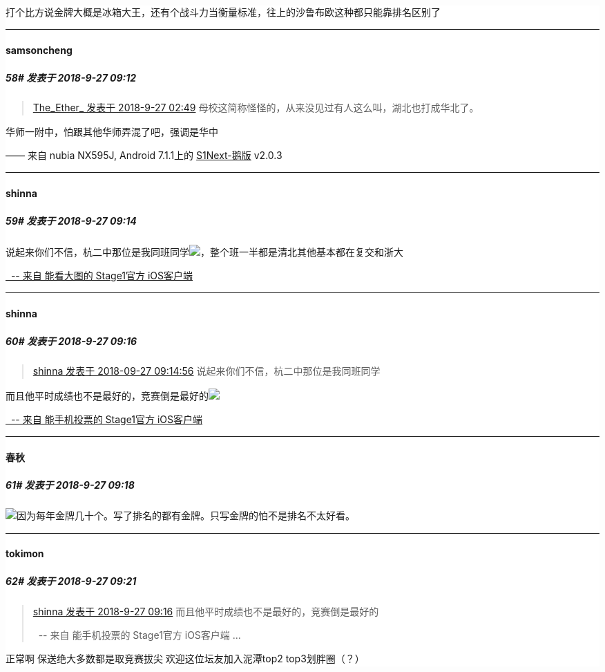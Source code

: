 打个比方说金牌大概是冰箱大王，还有个战斗力当衡量标准，往上的沙鲁布欧这种都只能靠排名区别了

*****

####  samsoncheng  
##### 58#       发表于 2018-9-27 09:12

<blockquote><a href="httphttps://bbs.saraba1st.com/2b/forum.php?mod=redirect&amp;goto=findpost&amp;pid=41090248&amp;ptid=1767718" target="_blank">The_Ether_ 发表于 2018-9-27 02:49</a>
母校这简称怪怪的，从来没见过有人这么叫，湖北也打成华北了。</blockquote>
华师一附中，怕跟其他华师弄混了吧，强调是华中

—— 来自 nubia NX595J, Android 7.1.1上的 [S1Next-鹅版](https://github.com/ykrank/S1-Next/releases) v2.0.3

*****

####  shinna  
##### 59#       发表于 2018-9-27 09:14

说起来你们不信，杭二中那位是我同班同学<img src="https://static.saraba1st.com/image/smiley/face2017/001.png" referrerpolicy="no-referrer">，整个班一半都是清北其他基本都在复交和浙大

[  -- 来自 能看大图的 Stage1官方 iOS客户端](https://itunes.apple.com/fi/app/saraba1st/id1221237470?mt=8)

*****

####  shinna  
##### 60#       发表于 2018-9-27 09:16

<blockquote><a href="httphttps://bbs.saraba1st.com/2b/forum.php?mod=redirect&amp;goto=findpost&amp;pid=41092139&amp;ptid=1767718" target="_blank">shinna 发表于 2018-09-27 09:14:56</a>
说起来你们不信，杭二中那位是我同班同学</blockquote>而且他平时成绩也不是最好的，竞赛倒是最好的<img src="https://static.saraba1st.com/image/smiley/face2017/002.png" referrerpolicy="no-referrer">

[  -- 来自 能手机投票的 Stage1官方 iOS客户端](https://itunes.apple.com/fi/app/saraba1st/id1221237470?mt=8)

*****

####  春秋  
##### 61#       发表于 2018-9-27 09:18

<img src="https://static.saraba1st.com/image/smiley/face2017/037.png" referrerpolicy="no-referrer">因为每年金牌几十个。写了排名的都有金牌。只写金牌的怕不是排名不太好看。

*****

####  tokimon  
##### 62#       发表于 2018-9-27 09:21

<blockquote><a href="httphttps://bbs.saraba1st.com/2b/forum.php?mod=redirect&amp;goto=findpost&amp;pid=41092154&amp;ptid=1767718" target="_blank">shinna 发表于 2018-9-27 09:16</a>
而且他平时成绩也不是最好的，竞赛倒是最好的

  -- 来自 能手机投票的 Stage1官方 iOS客户端 ...</blockquote>
正常啊 保送绝大多数都是取竞赛拔尖
欢迎这位坛友加入泥潭top2 top3划胖圈（？）
